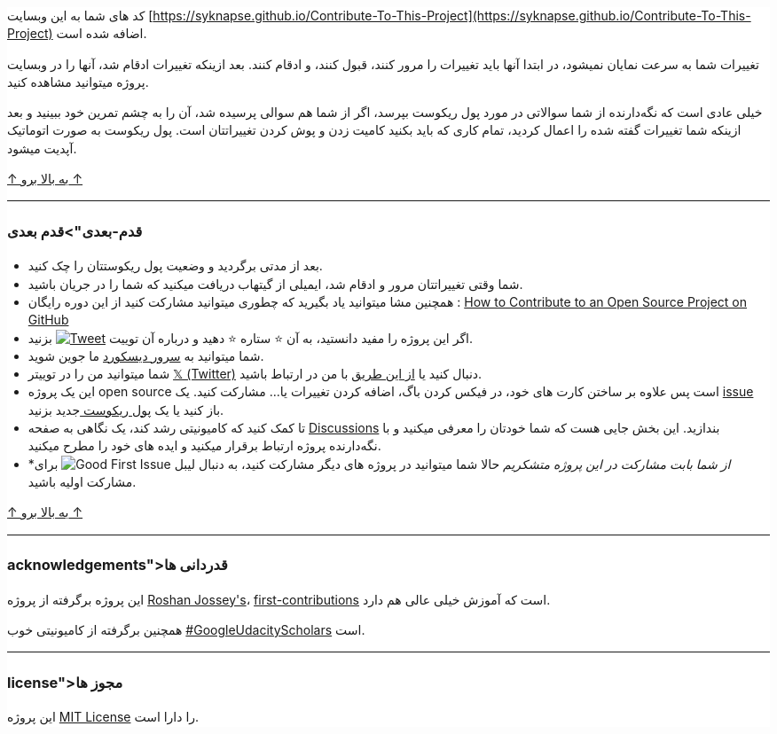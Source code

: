 کد های شما به این وبسایت [https://syknapse.github.io/Contribute-To-This-Project](https://syknapse.github.io/Contribute-To-This-Project) اضافه شده است.

 تغییرات شما به سرعت نمایان نمیشود، در ابتدا آنها باید تغییرات را مرور کنند، قبول کنند، و ادقام کنند. بعد ازینکه تغییرات ادقام شد، آنها را در وبسایت پروژه میتوانید مشاهده کنید.

خیلی عادی است که نگه‌دارنده از شما سوالاتی در مورد پول ریکوست بپرسد، اگر از شما هم سوالی پرسیده شد، آن را به چشم تمرین خود ببینید و بعد ازینکه شما تغییرات گفته شده را اعمال کردید، تمام کاری که باید بکنید کامیت زدن و پوش کردن تغییراتتان است. پول ریکوست به صورت اتوماتیک آپدیت میشود.


[↑ به بالا برو ↑](#)

---

### قدم-بعدی">قدم بعدی

- بعد از مدتی برگردید و وضعیت پول ریکوستتان را چک کنید.
- شما وقتی تغییراتتان مرور و ادقام شد، ایمیلی از گیتهاب دریافت میکنید که شما را در جریان  باشید.
- همچنین مشا میتوانید یاد بگیرید که چطوری میتوانید مشارکت کنید از این دوره رایگان : [How to Contribute to an Open Source Project on GitHub](https://kcd.im/pull-request)
- اگر این پروژه را مفید دانستید، به آن  :star: ستاره :star: دهید و درباره آن توییت [![Tweet](https://img.shields.io/twitter/url/http/shields.io.svg?style=social)][twit] بزنید.
- شما میتوانید به [سرور دیسکورد](https://discord.gg/tWkvS4ueVF) ما جوین شوید.
- شما میتوانید من را در توییتر  [𝕏 (Twitter)](https://twitter.com/Syknapse '@Syknapse') دنبال کنید یا [از این طریق](https://syknapse.github.io/Syk-Houdeib/#contact 'My contact section | Portfolio') با من در ارتباط باشید.
- این یک پروژه  open source است پس علاوه بر ساختن کارت های خود، در فیکس کردن باگ، اضافه کردن تغییرات یا... مشارکت کنید. یک  [issue](https://help.github.com/articles/creating-an-issue/ 'Mastering Issues | GitHub Guides')  باز کنید یا یک [پول ریکوست ](https://help.github.com/articles/creating-a-pull-request-from-a-fork/ 'Creating a pull request from a fork | GitHub Help')  جدید بزنید.
- تا کمک کنید که کامیونیتی رشد کند، یک نگاهی به صفحه [Discussions](https://github.com/Syknapse/Contribute-To-This-Project/discussions) بندازید. این بخش جایی هست که شما خودتان را معرفی میکنید و با نگه‌دارنده پروژه ارتباط برقرار میکنید و ایده های خود را مطرح میکنید.
- **از شما بابت مشارکت در این پروژه متشکریم* حالا شما میتوانید در پروژه های دیگر مشارکت کنید، به دنبال  لیبل ![Good First Issue](https://user-images.githubusercontent.com/29199184/33852733-e23b7070-debb-11e7-907b-4e7a03aad436.png) برای مشارکت اولیه باشید.

[↑ به بالا برو ↑](#)

---

### acknowledgements">قدردانی ها

این پروژه برگرفته از پروژه [Roshan Jossey's](https://github.com/Roshanjossey)، [first-contributions](https://github.com/Roshanjossey/first-contributions) است که آموزش خیلی عالی هم دارد.

همچنین برگرفته از کامیونیتی خوب  [#GoogleUdacityScholars](https://twitter.com/hashtag/GoogleUdacityScholars?src=hash) است.

--- 

### license">مجوز ها

این پروژه [MIT License](./LICENSE) را دارا است.


[twit]: https://twitter.com/intent/tweet?text=Contribute%20To%20This%20Project.%20An%20easy%20project%20for%20first-time%20contributors,%20with%20a%20full%20tutorial.%20By%20@Syknapse&url=https://github.com/Syknapse/Contribute-To-This-Project&hashtags=100DaysofCode 'Tweet this project'